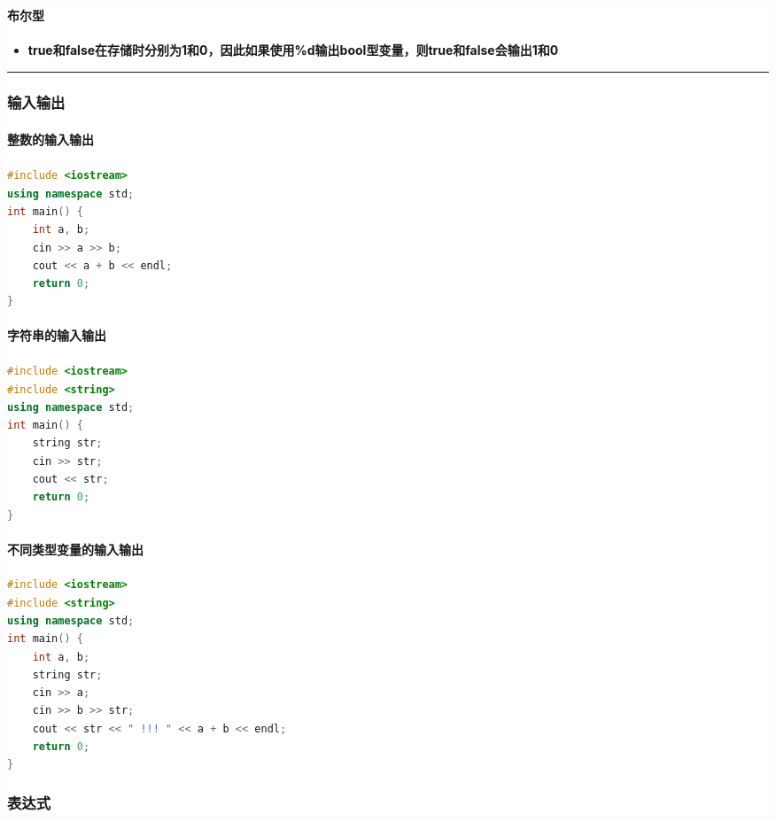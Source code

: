 
#### 布尔型

- **true和false在存储时分别为1和0，因此如果使用%d输出bool型变量，则true和false会输出1和0**

---

### 输入输出

#### 整数的输入输出

```C++
#include <iostream>
using namespace std;
int main() {
	int a, b;
	cin >> a >> b;
	cout << a + b << endl;
	return 0;
}
```

#### 字符串的输入输出

```C++
#include <iostream>
#include <string>
using namespace std;
int main() {
	string str;
	cin >> str;
	cout << str;
	return 0;
}
```

#### 不同类型变量的输入输出

```C++
#include <iostream>
#include <string>
using namespace std;
int main() {
	int a, b;
	string str;
	cin >> a;
	cin >> b >> str;
	cout << str << " !!! " << a + b << endl;
	return 0;
}
```

### 表达式
